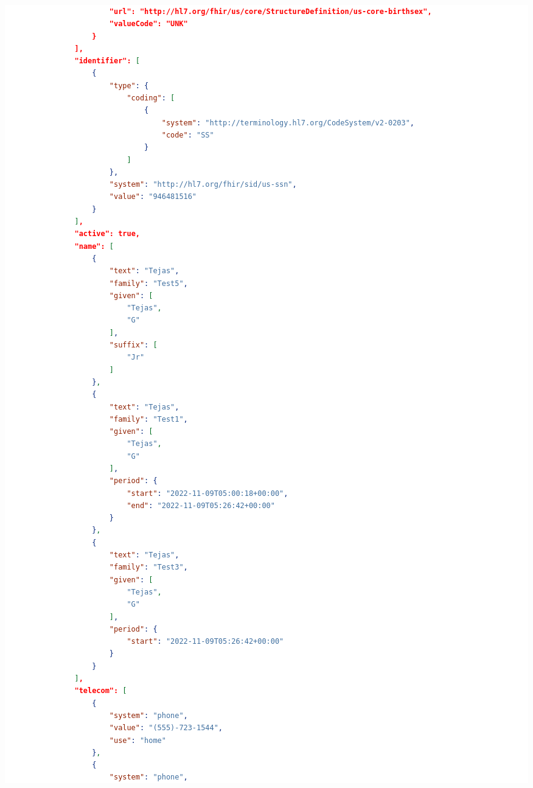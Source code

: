 ```json
                        "url": "http://hl7.org/fhir/us/core/StructureDefinition/us-core-birthsex",
                        "valueCode": "UNK"
                    }
                ],
                "identifier": [
                    {
                        "type": {
                            "coding": [
                                {
                                    "system": "http://terminology.hl7.org/CodeSystem/v2-0203",
                                    "code": "SS"
                                }
                            ]
                        },
                        "system": "http://hl7.org/fhir/sid/us-ssn",
                        "value": "946481516"
                    }
                ],
                "active": true,
                "name": [
                    {
                        "text": "Tejas",
                        "family": "Test5",
                        "given": [
                            "Tejas",
                            "G"
                        ],
                        "suffix": [
                            "Jr"
                        ]
                    },
                    {
                        "text": "Tejas",
                        "family": "Test1",
                        "given": [
                            "Tejas",
                            "G"
                        ],
                        "period": {
                            "start": "2022-11-09T05:00:18+00:00",
                            "end": "2022-11-09T05:26:42+00:00"
                        }
                    },
                    {
                        "text": "Tejas",
                        "family": "Test3",
                        "given": [
                            "Tejas",
                            "G"
                        ],
                        "period": {
                            "start": "2022-11-09T05:26:42+00:00"
                        }
                    }
                ],
                "telecom": [
                    {
                        "system": "phone",
                        "value": "(555)-723-1544",
                        "use": "home"
                    },
                    {
                        "system": "phone",
```